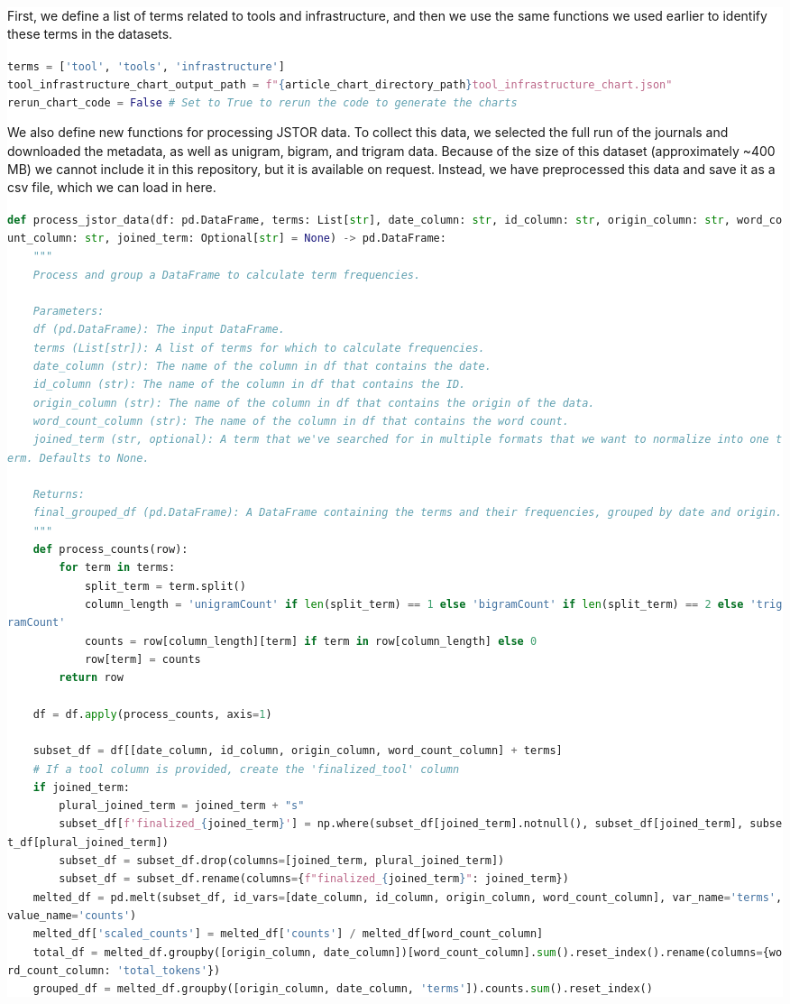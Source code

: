 

First, we define a list of terms related to tools and infrastructure, and then we use the same functions we used earlier to identify these terms in the datasets.


```python tags=["hermeneutics"]
terms = ['tool', 'tools', 'infrastructure']
tool_infrastructure_chart_output_path = f"{article_chart_directory_path}tool_infrastructure_chart.json"
rerun_chart_code = False # Set to True to rerun the code to generate the charts
```


We also define new functions for processing JSTOR data. To collect this data, we selected the full run of the journals and downloaded the metadata, as well as unigram, bigram, and trigram data. Because of the size of this dataset (approximately ~400 MB) we cannot include it in this repository, but it is available on request. Instead, we have preprocessed this data and save it as a csv file, which we can load in here.


```python tags=["hermeneutics"]
def process_jstor_data(df: pd.DataFrame, terms: List[str], date_column: str, id_column: str, origin_column: str, word_count_column: str, joined_term: Optional[str] = None) -> pd.DataFrame:
    """
    Process and group a DataFrame to calculate term frequencies.

    Parameters:
    df (pd.DataFrame): The input DataFrame.
    terms (List[str]): A list of terms for which to calculate frequencies.
    date_column (str): The name of the column in df that contains the date.
    id_column (str): The name of the column in df that contains the ID.
    origin_column (str): The name of the column in df that contains the origin of the data.
    word_count_column (str): The name of the column in df that contains the word count.
    joined_term (str, optional): A term that we've searched for in multiple formats that we want to normalize into one term. Defaults to None.

    Returns:
    final_grouped_df (pd.DataFrame): A DataFrame containing the terms and their frequencies, grouped by date and origin.
    """
    def process_counts(row):
        for term in terms:
            split_term = term.split()
            column_length = 'unigramCount' if len(split_term) == 1 else 'bigramCount' if len(split_term) == 2 else 'trigramCount'
            counts = row[column_length][term] if term in row[column_length] else 0
            row[term] = counts
        return row

    df = df.apply(process_counts, axis=1)

    subset_df = df[[date_column, id_column, origin_column, word_count_column] + terms]
    # If a tool column is provided, create the 'finalized_tool' column
    if joined_term:
        plural_joined_term = joined_term + "s"
        subset_df[f'finalized_{joined_term}'] = np.where(subset_df[joined_term].notnull(), subset_df[joined_term], subset_df[plural_joined_term])
        subset_df = subset_df.drop(columns=[joined_term, plural_joined_term])
        subset_df = subset_df.rename(columns={f"finalized_{joined_term}": joined_term})
    melted_df = pd.melt(subset_df, id_vars=[date_column, id_column, origin_column, word_count_column], var_name='terms', value_name='counts')
    melted_df['scaled_counts'] = melted_df['counts'] / melted_df[word_count_column]
    total_df = melted_df.groupby([origin_column, date_column])[word_count_column].sum().reset_index().rename(columns={word_count_column: 'total_tokens'})
    grouped_df = melted_df.groupby([origin_column, date_column, 'terms']).counts.sum().reset_index()
```